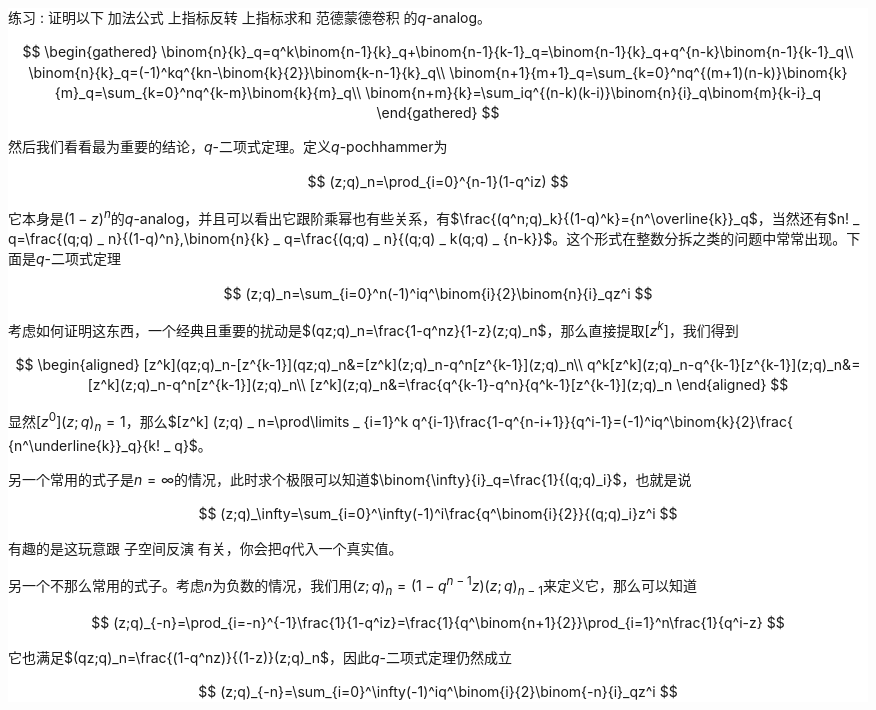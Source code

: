 练习 : 证明以下 加法公式 上指标反转 上指标求和 范德蒙德卷积 的$q$-analog。

$$
\begin{gathered}
\binom{n}{k}_q=q^k\binom{n-1}{k}_q+\binom{n-1}{k-1}_q=\binom{n-1}{k}_q+q^{n-k}\binom{n-1}{k-1}_q\\
\binom{n}{k}_q=(-1)^kq^{kn-\binom{k}{2}}\binom{k-n-1}{k}_q\\
\binom{n+1}{m+1}_q=\sum_{k=0}^nq^{(m+1)(n-k)}\binom{k}{m}_q=\sum_{k=0}^nq^{k-m}\binom{k}{m}_q\\
\binom{n+m}{k}=\sum_iq^{(n-k)(k-i)}\binom{n}{i}_q\binom{m}{k-i}_q
\end{gathered}
$$

然后我们看看最为重要的结论，$q$-二项式定理。定义$q$-pochhammer为

$$
(z;q)_n=\prod_{i=0}^{n-1}(1-q^iz)
$$

它本身是$(1-z)^n$的$q$-analog，并且可以看出它跟阶乘幂也有些关系，有$\frac{(q^n;q)_k}{(1-q)^k}={n^\overline{k}}_q$，当然还有$n! _ q=\frac{(q;q) _ n}{(1-q)^n},\binom{n}{k} _ q=\frac{(q;q) _ n}{(q;q) _ k(q;q) _ {n-k}}$。这个形式在整数分拆之类的问题中常常出现。下面是$q$-二项式定理

$$
(z;q)_n=\sum_{i=0}^n(-1)^iq^\binom{i}{2}\binom{n}{i}_qz^i
$$

考虑如何证明这东西，一个经典且重要的扰动是$(qz;q)_n=\frac{1-q^nz}{1-z}(z;q)_n$，那么直接提取$[z^k]$，我们得到

$$
\begin{aligned}
[z^k](qz;q)_n-[z^{k-1}](qz;q)_n&=[z^k](z;q)_n-q^n[z^{k-1}](z;q)_n\\
q^k[z^k](z;q)_n-q^{k-1}[z^{k-1}](z;q)_n&=[z^k](z;q)_n-q^n[z^{k-1}](z;q)_n\\
[z^k](z;q)_n&=\frac{q^{k-1}-q^n}{q^k-1}[z^{k-1}](z;q)_n
\end{aligned}
$$

显然$[z^0] (z;q) _ n=1$，那么$[z^k] (z;q) _ n=\prod\limits _ {i=1}^k q^{i-1}\frac{1-q^{n-i+1}}{q^i-1}=(-1)^iq^\binom{k}{2}\frac{ {n^\underline{k}}_q}{k! _ q}$。

另一个常用的式子是$n=\infty$的情况，此时求个极限可以知道$\binom{\infty}{i}_q=\frac{1}{(q;q)_i}$，也就是说

$$
(z;q)_\infty=\sum_{i=0}^\infty(-1)^i\frac{q^\binom{i}{2}}{(q;q)_i}z^i
$$

有趣的是这玩意跟 子空间反演 有关，你会把$q$代入一个真实值。

另一个不那么常用的式子。考虑$n$为负数的情况，我们用$(z;q) _ n=(1-q^{n-1}z)(z;q) _ {n-1}$来定义它，那么可以知道

$$
(z;q)_{-n}=\prod_{i=-n}^{-1}\frac{1}{1-q^iz}=\frac{1}{q^\binom{n+1}{2}}\prod_{i=1}^n\frac{1}{q^i-z}
$$

它也满足$(qz;q)_n=\frac{(1-q^nz)}{(1-z)}(z;q)_n$，因此$q$-二项式定理仍然成立

$$
(z;q)_{-n}=\sum_{i=0}^\infty(-1)^iq^\binom{i}{2}\binom{-n}{i}_qz^i
$$
